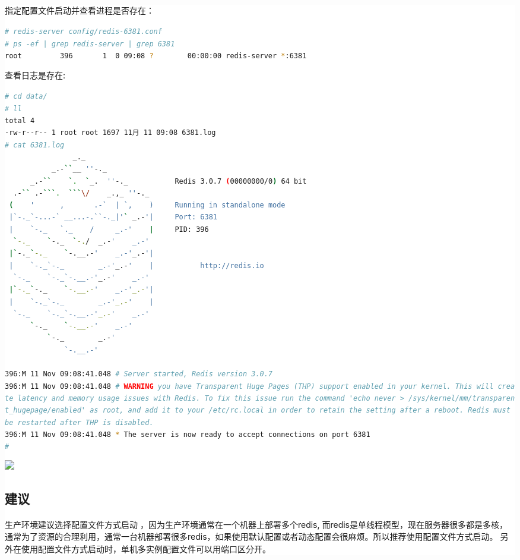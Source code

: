 指定配置文件启动并查看进程是否存在：
```bash
# redis-server config/redis-6381.conf
# ps -ef | grep redis-server | grep 6381
root         396       1  0 09:08 ?        00:00:00 redis-server *:6381
```

查看日志是存在:
```bash
# cd data/
# ll
total 4
-rw-r--r-- 1 root root 1697 11月 11 09:08 6381.log
# cat 6381.log
                _._
           _.-``__ ''-._
      _.-``    `.  `_.  ''-._           Redis 3.0.7 (00000000/0) 64 bit
  .-`` .-```.  ```\/    _.,_ ''-._
 (    '      ,       .-`  | `,    )     Running in standalone mode
 |`-._`-...-` __...-.``-._|'` _.-'|     Port: 6381
 |    `-._   `._    /     _.-'    |     PID: 396
  `-._    `-._  `-./  _.-'    _.-'
 |`-._`-._    `-.__.-'    _.-'_.-'|
 |    `-._`-._        _.-'_.-'    |           http://redis.io
  `-._    `-._`-.__.-'_.-'    _.-'
 |`-._`-._    `-.__.-'    _.-'_.-'|
 |    `-._`-._        _.-'_.-'    |
  `-._    `-._`-.__.-'_.-'    _.-'
      `-._    `-.__.-'    _.-'
          `-._        _.-'
              `-.__.-'

396:M 11 Nov 09:08:41.048 # Server started, Redis version 3.0.7
396:M 11 Nov 09:08:41.048 # WARNING you have Transparent Huge Pages (THP) support enabled in your kernel. This will create latency and memory usage issues with Redis. To fix this issue run the command 'echo never > /sys/kernel/mm/transparent_hugepage/enabled' as root, and add it to your /etc/rc.local in order to retain the setting after a reboot. Redis must be restarted after THP is disabled.
396:M 11 Nov 09:08:41.048 * The server is now ready to accept connections on port 6381
#
```

![](/images/redis/30.png)

## 建议

生产环境建议选择配置文件方式启动 ，因为生产环境通常在一个机器上部署多个redis, 而redis是单线程模型，现在服务器很多都是多核，通常为了资源的合理利用，通常一台机器部署很多redis，如果使用默认配置或者动态配置会很麻烦。所以推荐使用配置文件方式启动。
另外在使用配置文件方式启动时，单机多实例配置文件可以用端口区分开。